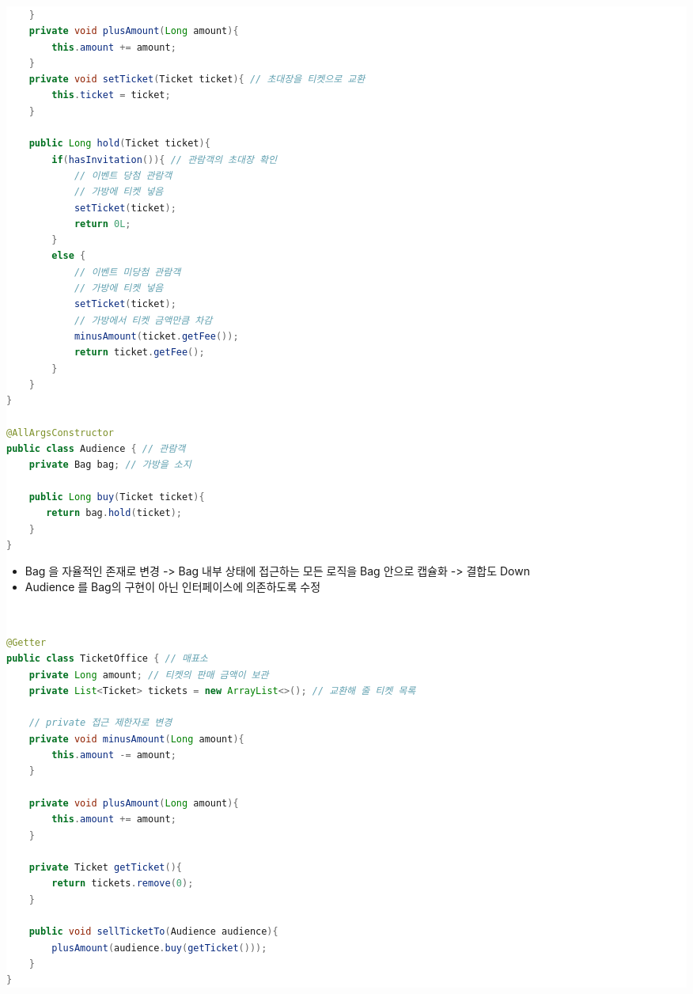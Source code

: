 ```java
    }
    private void plusAmount(Long amount){
        this.amount += amount;
    }
    private void setTicket(Ticket ticket){ // 초대장을 티켓으로 교환
        this.ticket = ticket;
    }
    
    public Long hold(Ticket ticket){
        if(hasInvitation()){ // 관람객의 초대장 확인
            // 이벤트 당첨 관람객
            // 가방에 티켓 넣음
            setTicket(ticket);
            return 0L;
        }
        else {
            // 이벤트 미당첨 관람객
            // 가방에 티켓 넣음
            setTicket(ticket);
            // 가방에서 티켓 금액만큼 차감
            minusAmount(ticket.getFee());
            return ticket.getFee();
        }
    }
}

@AllArgsConstructor
public class Audience { // 관람객
    private Bag bag; // 가방을 소지

    public Long buy(Ticket ticket){
       return bag.hold(ticket);
    }
}
```

- Bag 을 자율적인 존재로 변경 -> Bag 내부 상태에 접근하는 모든 로직을 Bag 안으로 캡슐화 -> 결합도 Down
- Audience 를 Bag의 구현이 아닌 인터페이스에 의존하도록 수정

<br>

```java
@Getter
public class TicketOffice { // 매표소
    private Long amount; // 티켓의 판매 금액이 보관
    private List<Ticket> tickets = new ArrayList<>(); // 교환해 줄 티켓 목록

    // private 접근 제한자로 변경
    private void minusAmount(Long amount){
        this.amount -= amount;
    }

    private void plusAmount(Long amount){
        this.amount += amount;
    }

    private Ticket getTicket(){
        return tickets.remove(0);
    }
    
    public void sellTicketTo(Audience audience){
        plusAmount(audience.buy(getTicket()));
    }
}
```